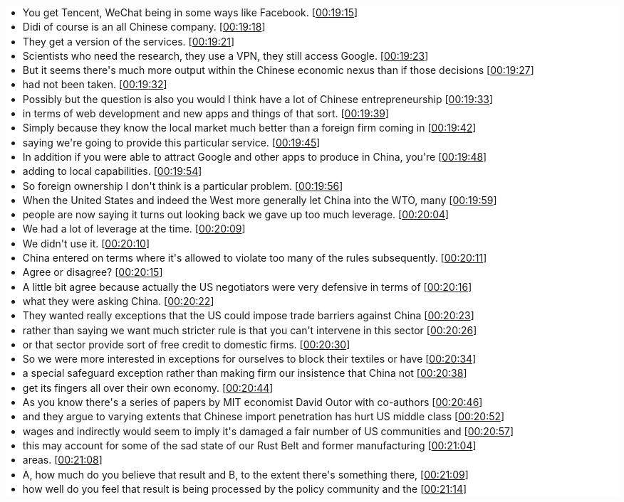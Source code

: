*  You get Tencent, WeChat being in some ways like Facebook. [[00:19:15](https://www.youtube.com/watch?v=fyMiYOkxAqE&t=1155.26s)]
*  Didi of course is an all Chinese company. [[00:19:18](https://www.youtube.com/watch?v=fyMiYOkxAqE&t=1158.96s)]
*  They get a version of the services. [[00:19:21](https://www.youtube.com/watch?v=fyMiYOkxAqE&t=1161.8s)]
*  Scientists who need the research, they use a VPN, they still access Google. [[00:19:23](https://www.youtube.com/watch?v=fyMiYOkxAqE&t=1163.86s)]
*  But it seems there's much more output within the Chinese economic nexus than if those decisions [[00:19:27](https://www.youtube.com/watch?v=fyMiYOkxAqE&t=1167.2s)]
*  had not been taken. [[00:19:32](https://www.youtube.com/watch?v=fyMiYOkxAqE&t=1172.2s)]
*  Possibly but the question is also you would I think have a lot of Chinese entrepreneurship [[00:19:33](https://www.youtube.com/watch?v=fyMiYOkxAqE&t=1173.68s)]
*  in terms of web development and new apps and things of that sort. [[00:19:39](https://www.youtube.com/watch?v=fyMiYOkxAqE&t=1179.34s)]
*  Simply because they know the local market much better than a foreign firm coming in [[00:19:42](https://www.youtube.com/watch?v=fyMiYOkxAqE&t=1182.48s)]
*  saying we're going to provide this particular service. [[00:19:45](https://www.youtube.com/watch?v=fyMiYOkxAqE&t=1185.96s)]
*  In addition if you were able to attract Google and other apps to produce in China, you're [[00:19:48](https://www.youtube.com/watch?v=fyMiYOkxAqE&t=1188.24s)]
*  adding to local capabilities. [[00:19:54](https://www.youtube.com/watch?v=fyMiYOkxAqE&t=1194.96s)]
*  So foreign ownership I don't think is a particular problem. [[00:19:56](https://www.youtube.com/watch?v=fyMiYOkxAqE&t=1196.56s)]
*  When the United States and indeed the West more generally let China into the WTO, many [[00:19:59](https://www.youtube.com/watch?v=fyMiYOkxAqE&t=1199.44s)]
*  people are now saying it turns out looking back we gave up too much leverage. [[00:20:04](https://www.youtube.com/watch?v=fyMiYOkxAqE&t=1204.92s)]
*  We had a lot of leverage at the time. [[00:20:09](https://www.youtube.com/watch?v=fyMiYOkxAqE&t=1209.0s)]
*  We didn't use it. [[00:20:10](https://www.youtube.com/watch?v=fyMiYOkxAqE&t=1210.56s)]
*  China entered on terms where it's allowed to violate too many of the rules subsequently. [[00:20:11](https://www.youtube.com/watch?v=fyMiYOkxAqE&t=1211.8s)]
*  Agree or disagree? [[00:20:15](https://www.youtube.com/watch?v=fyMiYOkxAqE&t=1215.88s)]
*  A little bit agree because actually the US negotiators were very defensive in terms of [[00:20:16](https://www.youtube.com/watch?v=fyMiYOkxAqE&t=1216.88s)]
*  what they were asking China. [[00:20:22](https://www.youtube.com/watch?v=fyMiYOkxAqE&t=1222.24s)]
*  They wanted really exceptions that the US could impose trade barriers against China [[00:20:23](https://www.youtube.com/watch?v=fyMiYOkxAqE&t=1223.24s)]
*  rather than saying we want much stricter rule is that you can't intervene in this sector [[00:20:26](https://www.youtube.com/watch?v=fyMiYOkxAqE&t=1226.84s)]
*  or that sector provide sort of free credit to domestic firms. [[00:20:30](https://www.youtube.com/watch?v=fyMiYOkxAqE&t=1230.6s)]
*  So we were more interested in exceptions for ourselves to block their textiles or have [[00:20:34](https://www.youtube.com/watch?v=fyMiYOkxAqE&t=1234.4s)]
*  a special safeguard exception rather than making firm our insistence that China not [[00:20:38](https://www.youtube.com/watch?v=fyMiYOkxAqE&t=1238.92s)]
*  get its fingers all over their own economy. [[00:20:44](https://www.youtube.com/watch?v=fyMiYOkxAqE&t=1244.2800000000002s)]
*  As you know there's a series of papers by MIT economist David Outor with co-authors [[00:20:46](https://www.youtube.com/watch?v=fyMiYOkxAqE&t=1246.74s)]
*  and they argue to varying extents that Chinese import penetration has hurt US middle class [[00:20:52](https://www.youtube.com/watch?v=fyMiYOkxAqE&t=1252.0800000000002s)]
*  wages and indirectly would seem to imply it's damaged a fair number of US communities and [[00:20:57](https://www.youtube.com/watch?v=fyMiYOkxAqE&t=1257.24s)]
*  this may account for some of the sad state of our Rust Belt and former manufacturing [[00:21:04](https://www.youtube.com/watch?v=fyMiYOkxAqE&t=1264.04s)]
*  areas. [[00:21:08](https://www.youtube.com/watch?v=fyMiYOkxAqE&t=1268.6000000000001s)]
*  A, how much do you believe that result and B, to the extent there's something there, [[00:21:09](https://www.youtube.com/watch?v=fyMiYOkxAqE&t=1269.6000000000001s)]
*  how well do you feel that result is being processed by the policy community and the [[00:21:14](https://www.youtube.com/watch?v=fyMiYOkxAqE&t=1274.78s)]